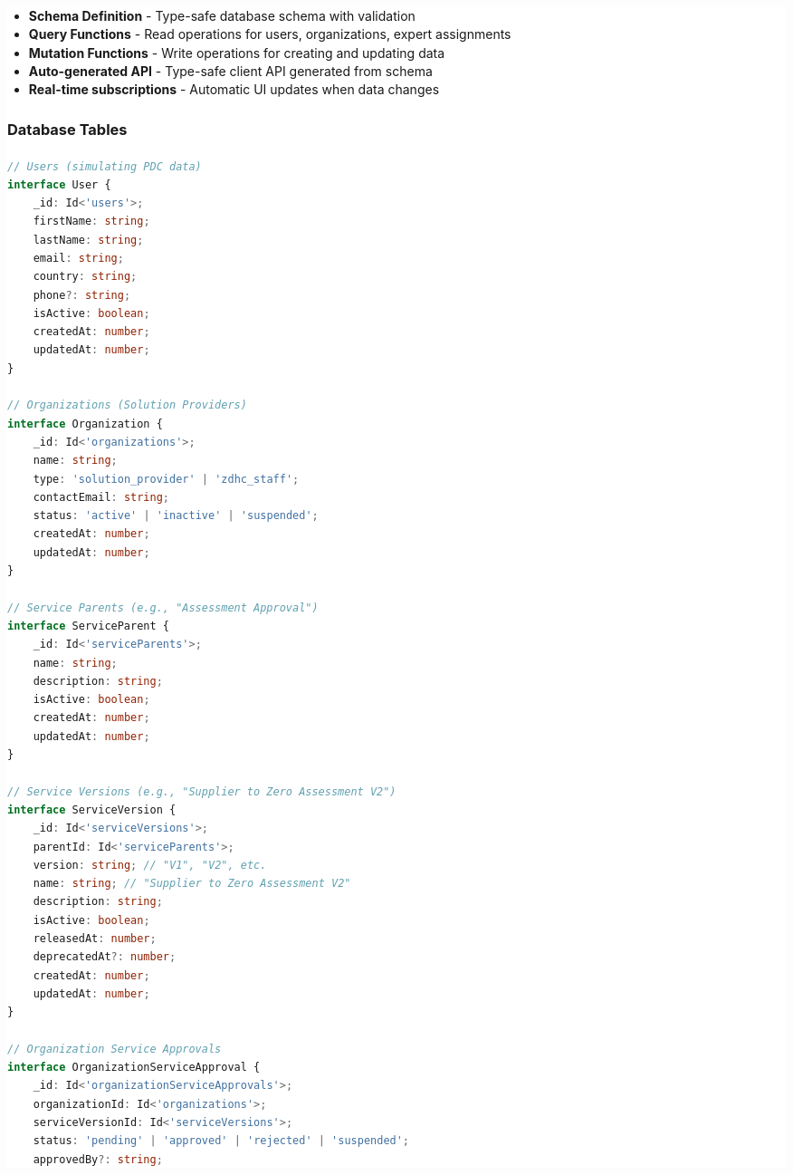 - **Schema Definition** - Type-safe database schema with validation
- **Query Functions** - Read operations for users, organizations, expert assignments
- **Mutation Functions** - Write operations for creating and updating data
- **Auto-generated API** - Type-safe client API generated from schema
- **Real-time subscriptions** - Automatic UI updates when data changes

### Database Tables

```typescript
// Users (simulating PDC data)
interface User {
	_id: Id<'users'>;
	firstName: string;
	lastName: string;
	email: string;
	country: string;
	phone?: string;
	isActive: boolean;
	createdAt: number;
	updatedAt: number;
}

// Organizations (Solution Providers)
interface Organization {
	_id: Id<'organizations'>;
	name: string;
	type: 'solution_provider' | 'zdhc_staff';
	contactEmail: string;
	status: 'active' | 'inactive' | 'suspended';
	createdAt: number;
	updatedAt: number;
}

// Service Parents (e.g., "Assessment Approval")
interface ServiceParent {
	_id: Id<'serviceParents'>;
	name: string;
	description: string;
	isActive: boolean;
	createdAt: number;
	updatedAt: number;
}

// Service Versions (e.g., "Supplier to Zero Assessment V2")
interface ServiceVersion {
	_id: Id<'serviceVersions'>;
	parentId: Id<'serviceParents'>;
	version: string; // "V1", "V2", etc.
	name: string; // "Supplier to Zero Assessment V2"
	description: string;
	isActive: boolean;
	releasedAt: number;
	deprecatedAt?: number;
	createdAt: number;
	updatedAt: number;
}

// Organization Service Approvals
interface OrganizationServiceApproval {
	_id: Id<'organizationServiceApprovals'>;
	organizationId: Id<'organizations'>;
	serviceVersionId: Id<'serviceVersions'>;
	status: 'pending' | 'approved' | 'rejected' | 'suspended';
	approvedBy?: string;
```
